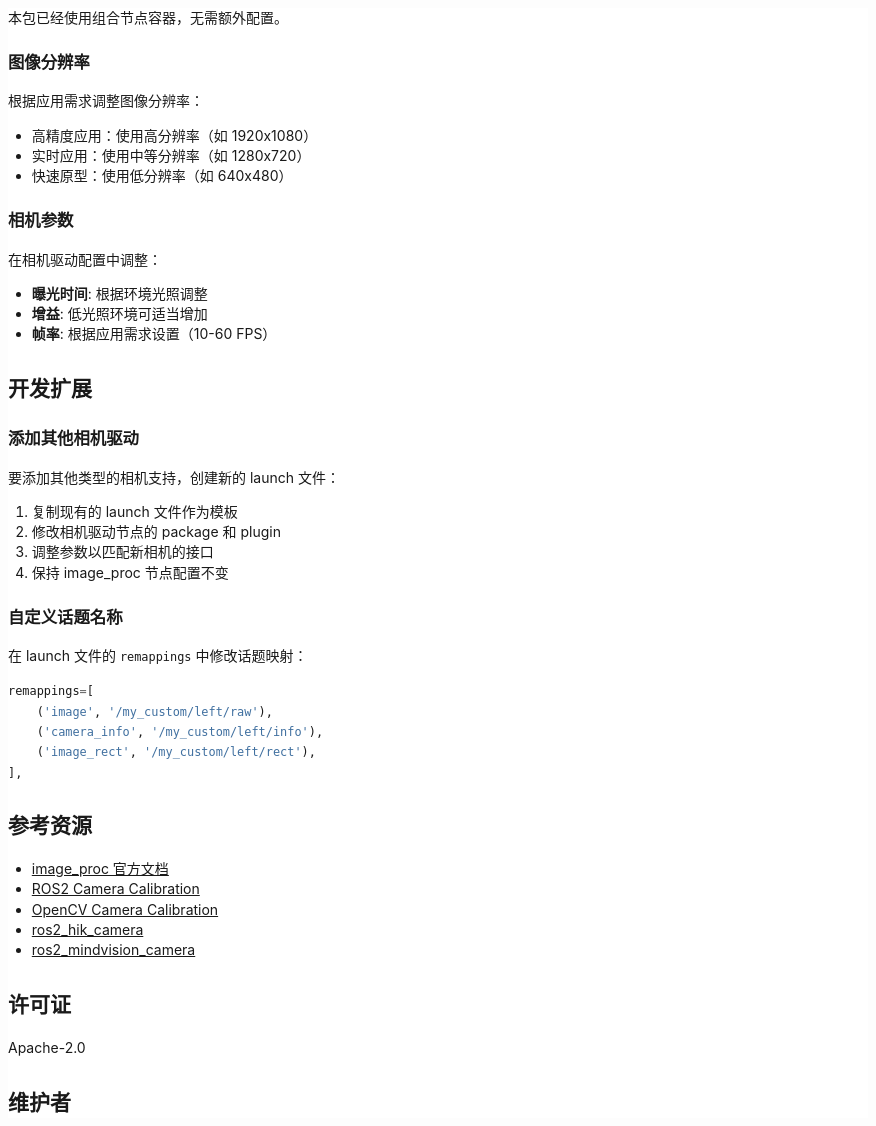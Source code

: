 本包已经使用组合节点容器，无需额外配置。

### 图像分辨率

根据应用需求调整图像分辨率：
- 高精度应用：使用高分辨率（如 1920x1080）
- 实时应用：使用中等分辨率（如 1280x720）
- 快速原型：使用低分辨率（如 640x480）

### 相机参数

在相机驱动配置中调整：
- **曝光时间**: 根据环境光照调整
- **增益**: 低光照环境可适当增加
- **帧率**: 根据应用需求设置（10-60 FPS）

## 开发扩展

### 添加其他相机驱动

要添加其他类型的相机支持，创建新的 launch 文件：

1. 复制现有的 launch 文件作为模板
2. 修改相机驱动节点的 package 和 plugin
3. 调整参数以匹配新相机的接口
4. 保持 image_proc 节点配置不变

### 自定义话题名称

在 launch 文件的 `remappings` 中修改话题映射：

```python
remappings=[
    ('image', '/my_custom/left/raw'),
    ('camera_info', '/my_custom/left/info'),
    ('image_rect', '/my_custom/left/rect'),
],
```

## 参考资源

- [image_proc 官方文档](http://wiki.ros.org/image_proc)
- [ROS2 Camera Calibration](https://navigation.ros.org/tutorials/docs/camera_calibration.html)
- [OpenCV Camera Calibration](https://docs.opencv.org/master/dc/dbb/tutorial_py_calibration.html)
- [ros2_hik_camera](../../../rm_hardware_driver/ros2_hik_camera/)
- [ros2_mindvision_camera](../../../rm_hardware_driver/ros2_mindvision_camera/)

## 许可证

Apache-2.0

## 维护者
